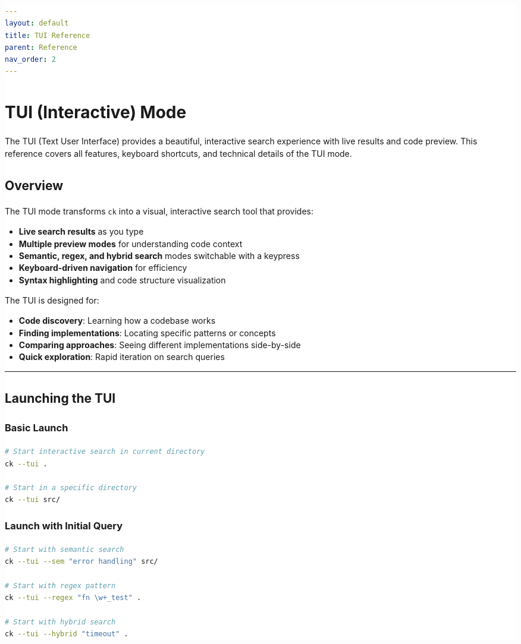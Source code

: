 ```yaml
---
layout: default
title: TUI Reference
parent: Reference
nav_order: 2
---
```


# TUI (Interactive) Mode

The TUI (Text User Interface) provides a beautiful, interactive search experience with live results and code preview. This reference covers all features, keyboard shortcuts, and technical details of the TUI mode.

## Overview

The TUI mode transforms `ck` into a visual, interactive search tool that provides:
- **Live search results** as you type
- **Multiple preview modes** for understanding code context
- **Semantic, regex, and hybrid search** modes switchable with a keypress
- **Keyboard-driven navigation** for efficiency
- **Syntax highlighting** and code structure visualization

The TUI is designed for:
- **Code discovery**: Learning how a codebase works
- **Finding implementations**: Locating specific patterns or concepts
- **Comparing approaches**: Seeing different implementations side-by-side
- **Quick exploration**: Rapid iteration on search queries

---

## Launching the TUI

### Basic Launch

```bash
# Start interactive search in current directory
ck --tui .

# Start in a specific directory
ck --tui src/
```

### Launch with Initial Query

```bash
# Start with semantic search
ck --tui --sem "error handling" src/

# Start with regex pattern
ck --tui --regex "fn \w+_test" .

# Start with hybrid search
ck --tui --hybrid "timeout" .
```
